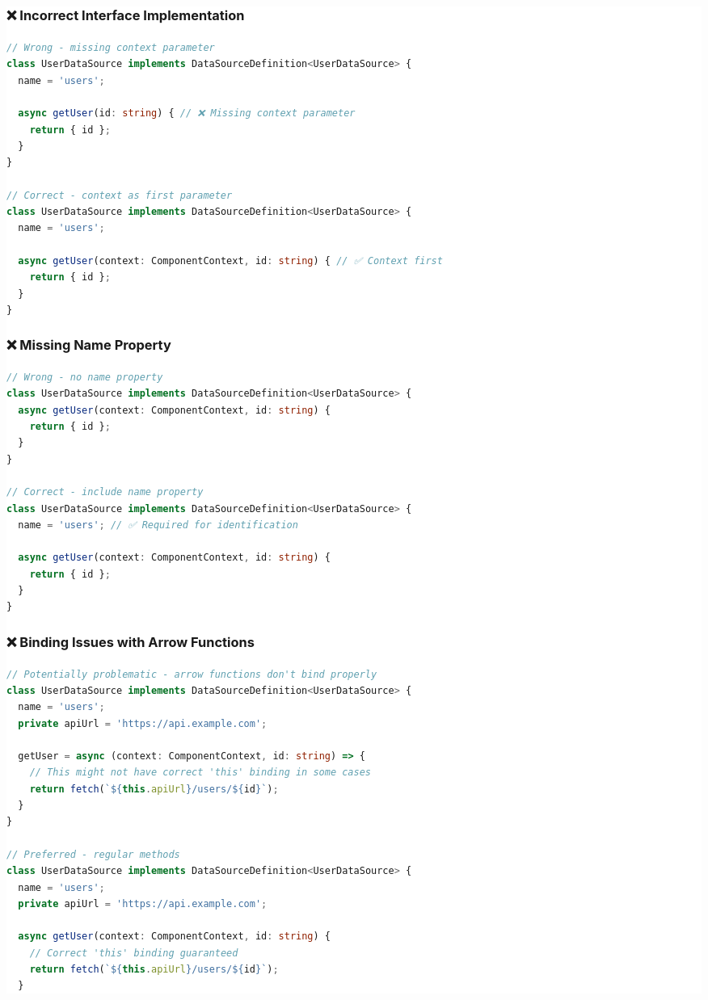 ### ❌ Incorrect Interface Implementation

```typescript
// Wrong - missing context parameter
class UserDataSource implements DataSourceDefinition<UserDataSource> {
  name = 'users';
  
  async getUser(id: string) { // ❌ Missing context parameter
    return { id };
  }
}

// Correct - context as first parameter
class UserDataSource implements DataSourceDefinition<UserDataSource> {
  name = 'users';
  
  async getUser(context: ComponentContext, id: string) { // ✅ Context first
    return { id };
  }
}
```

### ❌ Missing Name Property

```typescript
// Wrong - no name property
class UserDataSource implements DataSourceDefinition<UserDataSource> {
  async getUser(context: ComponentContext, id: string) {
    return { id };
  }
}

// Correct - include name property
class UserDataSource implements DataSourceDefinition<UserDataSource> {
  name = 'users'; // ✅ Required for identification
  
  async getUser(context: ComponentContext, id: string) {
    return { id };
  }
}
```

### ❌ Binding Issues with Arrow Functions

```typescript
// Potentially problematic - arrow functions don't bind properly
class UserDataSource implements DataSourceDefinition<UserDataSource> {
  name = 'users';
  private apiUrl = 'https://api.example.com';
  
  getUser = async (context: ComponentContext, id: string) => {
    // This might not have correct 'this' binding in some cases
    return fetch(`${this.apiUrl}/users/${id}`);
  }
}

// Preferred - regular methods
class UserDataSource implements DataSourceDefinition<UserDataSource> {
  name = 'users';
  private apiUrl = 'https://api.example.com';
  
  async getUser(context: ComponentContext, id: string) {
    // Correct 'this' binding guaranteed
    return fetch(`${this.apiUrl}/users/${id}`);
  }
```